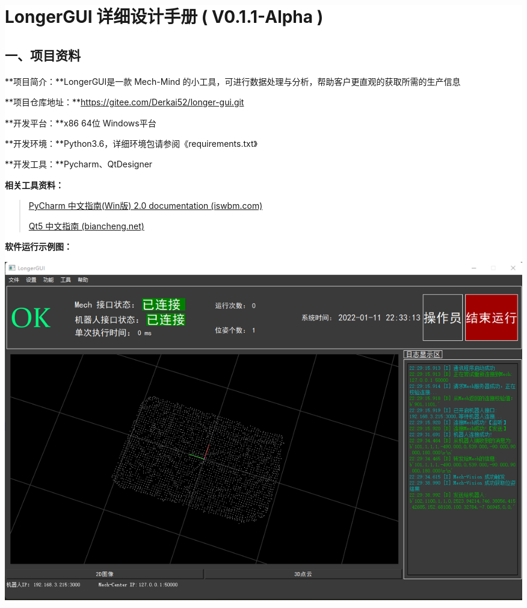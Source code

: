 # LongerGUI 详细设计手册 ( V0.1.1-Alpha )



## 一、项目资料

**项目简介：**LongerGUI是一款 Mech-Mind 的小工具，可进行数据处理与分析，帮助客户更直观的获取所需的生产信息

**项目仓库地址：**https://gitee.com/Derkai52/longer-gui.git

**开发平台：**x86 64位 Windows平台

**开发环境：**Python3.6，详细环境包请参阅《requirements.txt》

**开发工具：**Pycharm、QtDesigner

**相关工具资料：**

> [PyCharm 中文指南(Win版) 2.0 documentation (iswbm.com)](https://pycharm.iswbm.com/preface.html)
>
> [Qt5 中文指南 (biancheng.net)](http://c.biancheng.net/view/3851.html)

**软件运行示例图：**

![image-20220111223454813](.\doc_img\image-20220111223454813.png)
